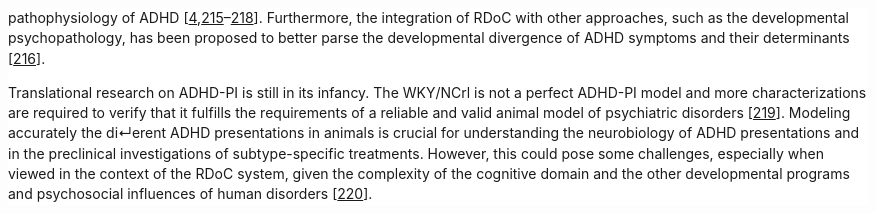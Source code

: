 
pathophysiology of ADHD [[4](#_bookmark54),[215](#_bookmark19)–[218](#_bookmark26)]. Furthermore, the integration of RDoC with other approaches, such as the developmental psychopathology, has been proposed to better parse the developmental divergence of ADHD symptoms and their determinants [[216](#_bookmark20)].

Translational research on ADHD-PI is still in its infancy. The WKY/NCrl is not a perfect ADHD-PI model and more characterizations are required to verify that it fulfills the requirements of a reliable and valid animal model of psychiatric disorders [[219](#_bookmark34)]. Modeling accurately the di↵erent ADHD presentations in animals is crucial for understanding the neurobiology of ADHD presentations and in the preclinical investigations of subtype-specific treatments. However, this could pose some challenges, especially when viewed in the context of the RDoC system, given the complexity of the cognitive domain and the other developmental programs and psychosocial influences of human disorders [[220](#_bookmark32)].
